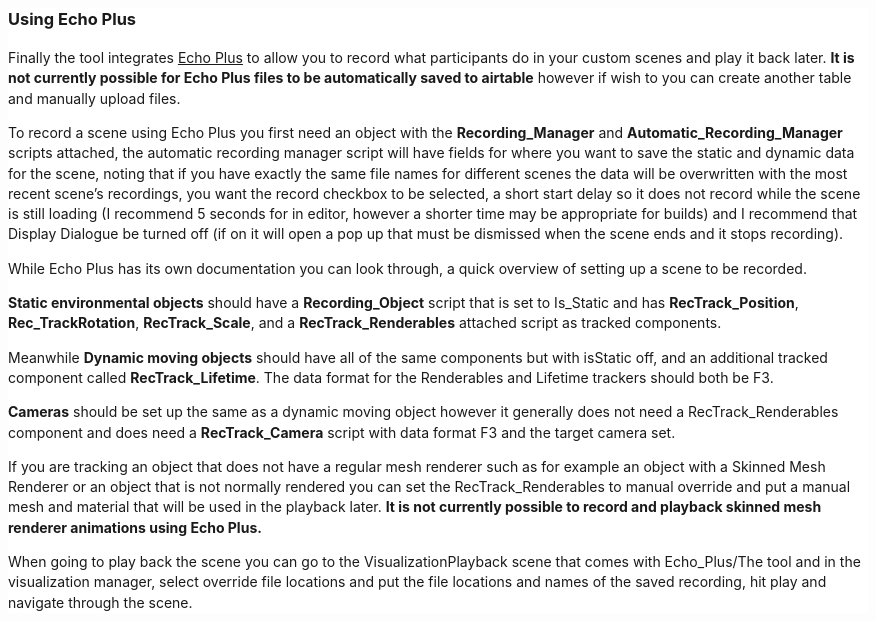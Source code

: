 ### Using Echo Plus

Finally the tool integrates [Echo Plus](https://github.com/syberspaz/Echo_Plus) to allow you to record what participants do in your custom scenes and play it back later. **It is not currently possible for Echo Plus files to be automatically saved to airtable** however if wish to you can create another table and manually upload files. 

To record a scene using Echo Plus you first need an object with the **Recording_Manager** and **Automatic_Recording_Manager** scripts attached, the automatic recording manager script will have fields for where you want to save the static and dynamic data for the scene, noting that if you have exactly the same file names for different scenes the data will be overwritten with the most recent scene’s recordings, you want the record checkbox to be selected, a short start delay so it does not record while the scene is still loading (I recommend 5 seconds for in editor, however a shorter time may be appropriate for builds) and I recommend that Display Dialogue be turned off (if on it will open a pop up that must be dismissed when the scene ends and it stops recording). 

While Echo Plus has its own documentation you can look through, a quick overview of setting up a scene to be recorded. 

**Static environmental objects** should have a **Recording_Object** script that is set to Is_Static and has **RecTrack_Position**, **Rec_TrackRotation**, **RecTrack_Scale**, and a **RecTrack_Renderables** attached script as tracked components. 

Meanwhile **Dynamic moving objects** should have all of the same components but with isStatic off, and an additional tracked component called **RecTrack_Lifetime**. The data format for the Renderables and Lifetime trackers should both be F3. 

**Cameras** should be set up the same as a dynamic moving object however it generally does not need a RecTrack_Renderables component and does need a **RecTrack_Camera** script with data format F3 and the target camera set. 

If you are tracking an object that does not have a regular mesh renderer such as for example an object with a Skinned Mesh Renderer or an object that is not normally rendered you can set the RecTrack_Renderables to manual override and put a manual mesh and material that will be used in the playback later. **It is not currently possible to record and playback skinned mesh renderer animations using Echo Plus.** 


When going to play back the scene you can go to the VisualizationPlayback scene that comes with Echo_Plus/The tool and in the visualization manager, select override file locations and put the file locations and names of the saved recording, hit play and navigate through the scene. 
